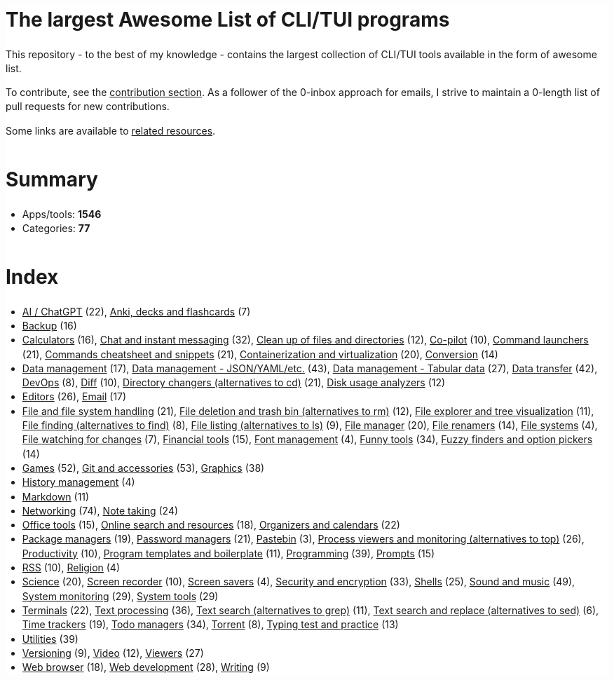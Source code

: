 # The largest Awesome List of CLI/TUI programs

This repository - to the best of my knowledge - contains the largest collection of CLI/TUI tools available in the form of awesome list.

To contribute, see the [contribution section](#contribute).
As a follower of the 0-inbox approach for emails, I strive to maintain a 0-length list of pull requests for new contributions.

Some links are available to [related resources](#resources).

# Summary

* Apps/tools: **1546**
* Categories: **77**

# Index

* [AI / ChatGPT](#ai) (22), [Anki, decks and flashcards](#flashcard) (7)
* [Backup](#backup) (16)
* [Calculators](#calc) (16), [Chat and instant messaging](#chat) (32), [Clean up of files and directories](#file-dir-cleanup) (12), [Co-pilot](#copilot) (10), [Command launchers](#launcher) (21), [Commands cheatsheet and snippets](#cheatsheet) (21), [Containerization and virtualization](#vm) (20), [Conversion](#conversion) (14)
* [Data management](#data-management) (17), [Data management - JSON/YAML/etc.](#data-management-json) (43), [Data management - Tabular data](#data-management-tabular) (27), [Data transfer](#transfer) (42), [DevOps](#devops) (8), [Diff](#diff) (10), [Directory changers (alternatives to cd)](#cd) (21), [Disk usage analyzers](#disk-analyzer) (12)
* [Editors](#editors) (26), [Email](#email) (17)
* [File and file system handling](#file-handling) (21), [File deletion and trash bin (alternatives to rm)](#rm) (12), [File explorer and tree visualization](#file-explorer) (11), [File finding (alternatives to find)](#find) (8), [File listing (alternatives to ls)](#ls) (9), [File manager](#file-manager) (20), [File renamers](#file-renamer) (14), [File systems](#file-system) (4), [File watching for changes](#file-watch) (7), [Financial tools](#financial) (15), [Font management](#font) (4), [Funny tools](#funny) (34), [Fuzzy finders and option pickers](#option-picker) (14)
* [Games](#games) (52), [Git and accessories](#git) (53), [Graphics](#graphics) (38)
* [History management](#history) (4)
* [Markdown](#markdown) (11)
* [Networking](#networking) (74), [Note taking](#note-taking) (24)
* [Office tools](#office) (15), [Online search and resources](#online) (18), [Organizers and calendars](#organizers) (22)
* [Package managers](#package-manager) (19), [Password managers](#password-manager) (21), [Pastebin](#pastebin) (3), [Process viewers and monitoring (alternatives to top)](#monitor-top) (26), [Productivity](#productivity) (10), [Program templates and boilerplate](#programming-boilerplate) (11), [Programming](#programming) (39), [Prompts](#prompt) (15)
* [RSS](#rss) (10), [Religion](#religion) (4)
* [Science](#science) (20), [Screen recorder](#screen-recorder) (10), [Screen savers](#screensaver) (4), [Security and encryption](#security) (33), [Shells](#shells) (25), [Sound and music](#music) (49), [System monitoring](#monitor) (29), [System tools](#system) (29)
* [Terminals](#terminal) (22), [Text processing](#text-processing) (36), [Text search (alternatives to grep)](#text-search) (11), [Text search and replace (alternatives to sed)](#text-search-replace) (6), [Time trackers](#time-tracker) (19), [Todo managers](#todo-manager) (34), [Torrent](#torrent) (8), [Typing test and practice](#typing) (13)
* [Utilities](#utility) (39)
* [Versioning](#versioning) (9), [Video](#video) (12), [Viewers](#viewers) (27)
* [Web browser](#browser) (18), [Web development](#webdev) (28), [Writing](#writing) (9)
